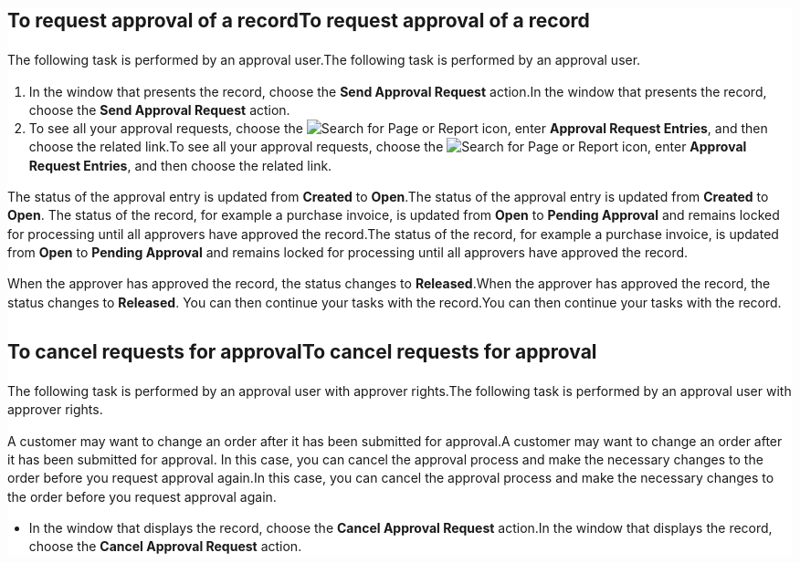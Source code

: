 ## <a name="to-request-approval-of-a-record"></a><span data-ttu-id="3114e-112">To request approval of a record</span><span class="sxs-lookup"><span data-stu-id="3114e-112">To request approval of a record</span></span>
<span data-ttu-id="3114e-113">The following task is performed by an approval user.</span><span class="sxs-lookup"><span data-stu-id="3114e-113">The following task is performed by an approval user.</span></span>

1. <span data-ttu-id="3114e-114">In the window that presents the record, choose the **Send Approval Request** action.</span><span class="sxs-lookup"><span data-stu-id="3114e-114">In the window that presents the record, choose the **Send Approval Request** action.</span></span>
2. <span data-ttu-id="3114e-115">To see all your approval requests, choose the ![Search for Page or Report](media/ui-search/search_small.png "Search for Page or Report icon") icon, enter **Approval Request Entries**, and then choose the related link.</span><span class="sxs-lookup"><span data-stu-id="3114e-115">To see all your approval requests, choose the ![Search for Page or Report](media/ui-search/search_small.png "Search for Page or Report icon") icon, enter **Approval Request Entries**, and then choose the related link.</span></span>  

<span data-ttu-id="3114e-116">The status of the approval entry is updated from **Created** to **Open**.</span><span class="sxs-lookup"><span data-stu-id="3114e-116">The status of the approval entry is updated from **Created** to **Open**.</span></span> <span data-ttu-id="3114e-117">The status of the record, for example a purchase invoice, is updated from **Open** to **Pending Approval** and remains locked for processing until all approvers have approved the record.</span><span class="sxs-lookup"><span data-stu-id="3114e-117">The status of the record, for example a purchase invoice, is updated from **Open** to **Pending Approval** and remains locked for processing until all approvers have approved the record.</span></span>

<span data-ttu-id="3114e-118">When the approver has approved the record, the status changes to **Released**.</span><span class="sxs-lookup"><span data-stu-id="3114e-118">When the approver has approved the record, the status changes to **Released**.</span></span> <span data-ttu-id="3114e-119">You can then continue your tasks with the record.</span><span class="sxs-lookup"><span data-stu-id="3114e-119">You can then continue your tasks with the record.</span></span>

## <a name="to-cancel-requests-for-approval"></a><span data-ttu-id="3114e-120">To cancel requests for approval</span><span class="sxs-lookup"><span data-stu-id="3114e-120">To cancel requests for approval</span></span>
<span data-ttu-id="3114e-121">The following task is performed by an approval user with approver rights.</span><span class="sxs-lookup"><span data-stu-id="3114e-121">The following task is performed by an approval user with approver rights.</span></span>

<span data-ttu-id="3114e-122">A customer may want to change an order after it has been submitted for approval.</span><span class="sxs-lookup"><span data-stu-id="3114e-122">A customer may want to change an order after it has been submitted for approval.</span></span> <span data-ttu-id="3114e-123">In this case, you can cancel the approval process and make the necessary changes to the order before you request approval again.</span><span class="sxs-lookup"><span data-stu-id="3114e-123">In this case, you can cancel the approval process and make the necessary changes to the order before you request approval again.</span></span>

- <span data-ttu-id="3114e-124">In the window that displays the record, choose the **Cancel Approval Request** action.</span><span class="sxs-lookup"><span data-stu-id="3114e-124">In the window that displays the record, choose the **Cancel Approval Request** action.</span></span>

